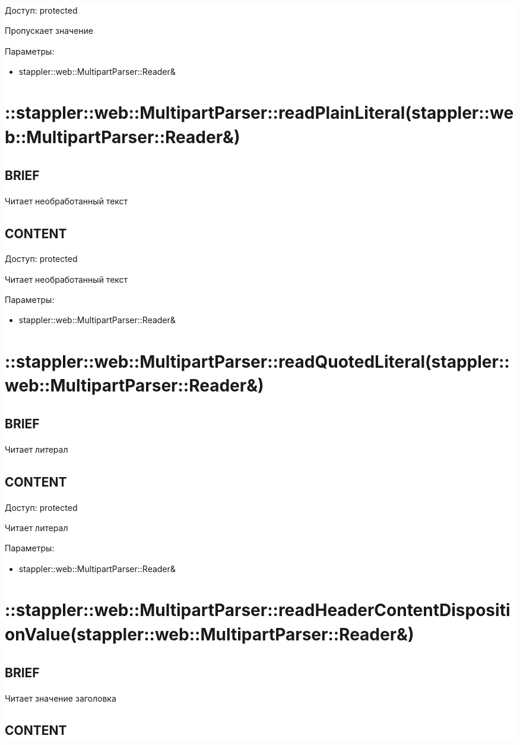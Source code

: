 Доступ: protected

Пропускает значение

Параметры:
* stappler::web::MultipartParser::Reader&


# ::stappler::web::MultipartParser::readPlainLiteral(stappler::web::MultipartParser::Reader&)

## BRIEF

Читает необработанный текст

## CONTENT

Доступ: protected

Читает необработанный текст

Параметры:
* stappler::web::MultipartParser::Reader&


# ::stappler::web::MultipartParser::readQuotedLiteral(stappler::web::MultipartParser::Reader&)

## BRIEF

Читает литерал

## CONTENT

Доступ: protected

Читает литерал

Параметры:
* stappler::web::MultipartParser::Reader&


# ::stappler::web::MultipartParser::readHeaderContentDispositionValue(stappler::web::MultipartParser::Reader&)

## BRIEF

Читает значение заголовка

## CONTENT
